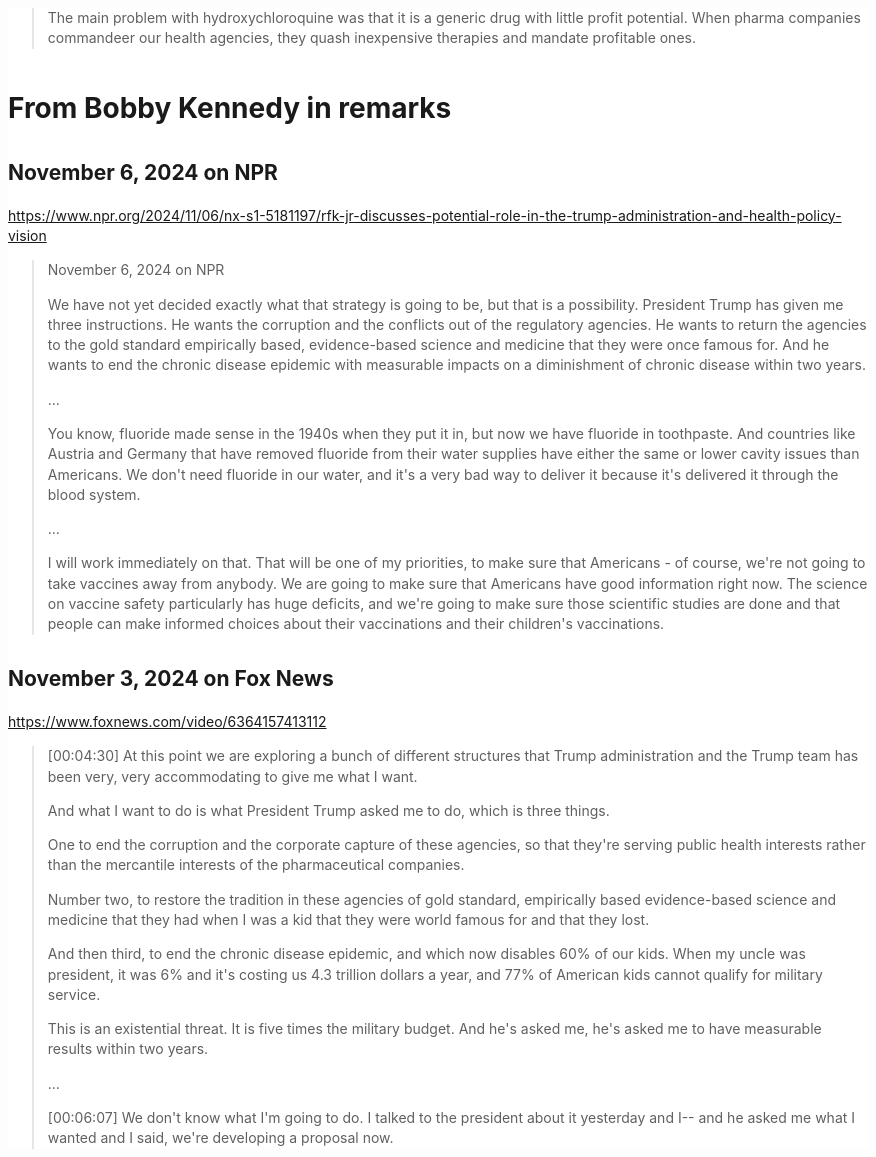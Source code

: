 > The main problem with hydroxychloroquine was that it is a generic drug with little profit potential. When pharma companies commandeer our health agencies, they quash inexpensive therapies and mandate profitable ones.

# From Bobby Kennedy in remarks

## November 6, 2024 on NPR

https://www.npr.org/2024/11/06/nx-s1-5181197/rfk-jr-discusses-potential-role-in-the-trump-administration-and-health-policy-vision

> November 6, 2024 on NPR
> 
> We have not yet decided exactly what that strategy is going to be, but that is a possibility. President Trump has given me three instructions. He wants the corruption and the conflicts out of the regulatory agencies. He wants to return the agencies to the gold standard empirically based, evidence-based science and medicine that they were once famous for. And he wants to end the chronic disease epidemic with measurable impacts on a diminishment of chronic disease within two years.
> 
> …
> 
> You know, fluoride made sense in the 1940s when they put it in, but now we have fluoride in toothpaste. And countries like Austria and Germany that have removed fluoride from their water supplies have either the same or lower cavity issues than Americans. We don't need fluoride in our water, and it's a very bad way to deliver it because it's delivered it through the blood system.
> 
> …
> 
> I will work immediately on that. That will be one of my priorities, to make sure that Americans - of course, we're not going to take vaccines away from anybody. We are going to make sure that Americans have good information right now. The science on vaccine safety particularly has huge deficits, and we're going to make sure those scientific studies are done and that people can make informed choices about their vaccinations and their children's vaccinations.

## November 3, 2024 on Fox News

https://www.foxnews.com/video/6364157413112

> [00:04:30] At this point we are exploring a bunch of different structures that Trump administration and the Trump team has been very, very accommodating to give me what I want. 
> 
> And what I want to do is what President Trump asked me to do, which is three things. 
> 
> One to end the corruption and the corporate capture of these agencies, so that they're serving public health interests rather than the mercantile interests of the pharmaceutical companies. 
> 
> Number two, to restore the tradition in these agencies of gold standard, empirically based evidence-based science and medicine that they had when I was a kid that they were world famous for and that they lost. 
> 
> And then third, to end the chronic disease epidemic, and which now disables 60% of our kids. When my uncle was president, it was 6% and it's costing us 4.3 trillion dollars a year, and 77% of American kids cannot qualify for military service. 
> 
> This is an existential threat. It is five times the military budget. And he's asked me, he's asked me to have measurable results within two years.
> 
> …
> 
> [00:06:07] We don't know what I'm going to do. I talked to the president about it yesterday and I-- and he asked me what I wanted and I said, we're developing a proposal now. 
> 